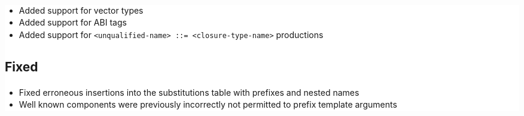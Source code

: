 * Added support for vector types
* Added support for ABI tags
* Added support for `<unqualified-name> ::= <closure-type-name>` productions

## Fixed

* Fixed erroneous insertions into the substitutions table with prefixes and
  nested names
* Well known components were previously incorrectly not permitted to prefix
  template arguments
